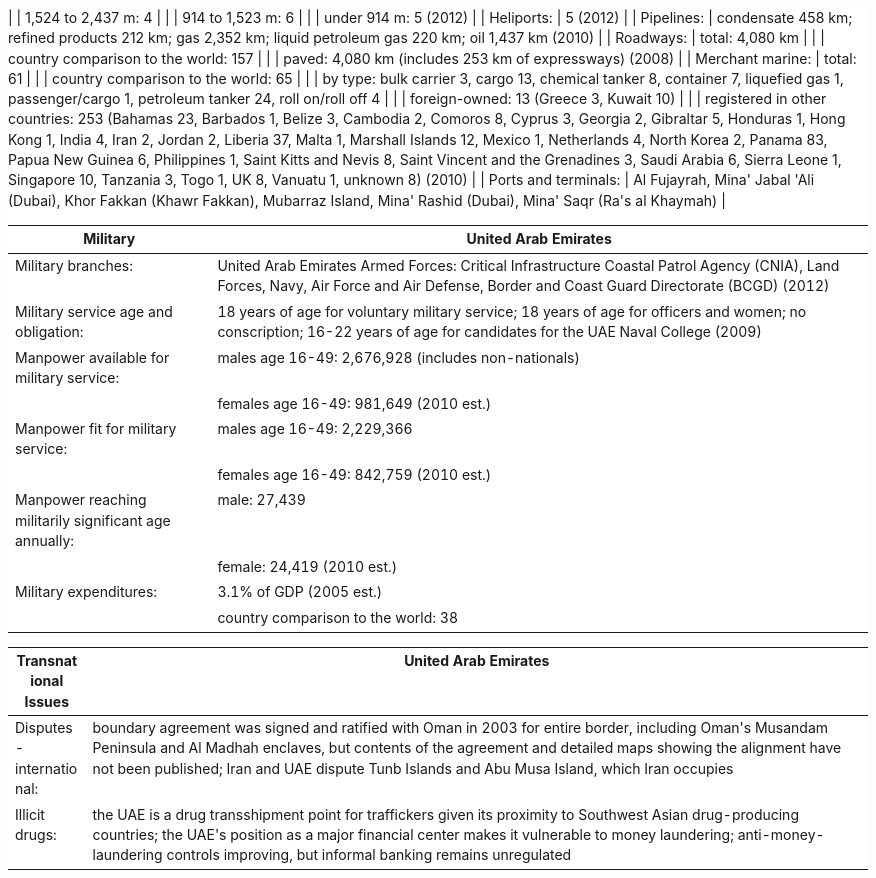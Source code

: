 | | 1,524 to 2,437 m: 4 |
| | 914 to 1,523 m: 6 |
| | under 914 m: 5 (2012) |
| Heliports: | 5 (2012) |
| Pipelines: | condensate 458 km; refined products 212 km; gas 2,352 km; liquid petroleum gas 220 km; oil 1,437 km (2010) |
| Roadways: | total: 4,080 km |
| | country comparison to the world: 157 |
| | paved: 4,080 km (includes 253 km of expressways) (2008) |
| Merchant marine: | total: 61 |
| | country comparison to the world: 65 |
| | by type: bulk carrier 3, cargo 13, chemical tanker 8, container 7, liquefied gas 1, passenger/cargo 1, petroleum tanker 24, roll on/roll off 4 |
| | foreign-owned: 13 (Greece 3, Kuwait 10) |
| | registered in other countries: 253 (Bahamas 23, Barbados 1, Belize 3, Cambodia 2, Comoros 8, Cyprus 3, Georgia 2, Gibraltar 5, Honduras 1, Hong Kong 1, India 4, Iran 2, Jordan 2, Liberia 37, Malta 1, Marshall Islands 12, Mexico 1, Netherlands 4, North Korea 2, Panama 83, Papua New Guinea 6, Philippines 1, Saint Kitts and Nevis 8, Saint Vincent and the Grenadines 3, Saudi Arabia 6, Sierra Leone 1, Singapore 10, Tanzania 3, Togo 1, UK 8, Vanuatu 1, unknown 8) (2010) |
| Ports and terminals: | Al Fujayrah, Mina' Jabal 'Ali (Dubai), Khor Fakkan (Khawr Fakkan), Mubarraz Island, Mina' Rashid (Dubai), Mina' Saqr (Ra's al Khaymah) |


| Military | United Arab Emirates |
| --- | --- |
| Military branches: | United Arab Emirates Armed Forces: Critical Infrastructure Coastal Patrol Agency (CNIA), Land Forces, Navy, Air Force and Air Defense, Border and Coast Guard Directorate (BCGD) (2012) |
| Military service age and obligation: | 18 years of age for voluntary military service; 18 years of age for officers and women; no conscription; 16-22 years of age for candidates for the UAE Naval College (2009) |
| Manpower available for military service: | males age 16-49: 2,676,928 (includes non-nationals) |
| | females age 16-49: 981,649 (2010 est.) |
| Manpower fit for military service: | males age 16-49: 2,229,366 |
| | females age 16-49: 842,759 (2010 est.) |
| Manpower reaching militarily significant age annually: | male: 27,439 |
| | female: 24,419 (2010 est.) |
| Military expenditures: | 3.1% of GDP (2005 est.) |
| | country comparison to the world: 38 |


| Transnational Issues | United Arab Emirates |
| --- | --- |
| Disputes - international: | boundary agreement was signed and ratified with Oman in 2003 for entire border, including Oman's Musandam Peninsula and Al Madhah enclaves, but contents of the agreement and detailed maps showing the alignment have not been published; Iran and UAE dispute Tunb Islands and Abu Musa Island, which Iran occupies |
| Illicit drugs: | the UAE is a drug transshipment point for traffickers given its proximity to Southwest Asian drug-producing countries; the UAE's position as a major financial center makes it vulnerable to money laundering; anti-money-laundering controls improving, but informal banking remains unregulated |
